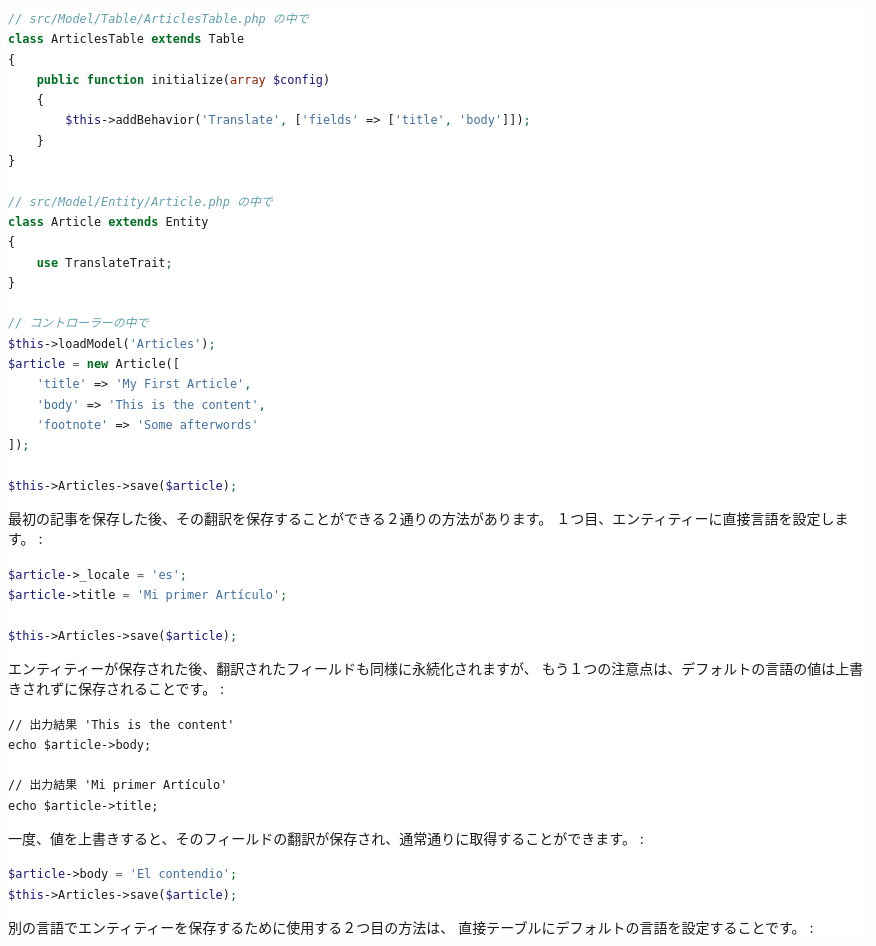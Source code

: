 ``` php
// src/Model/Table/ArticlesTable.php の中で
class ArticlesTable extends Table
{
    public function initialize(array $config)
    {
        $this->addBehavior('Translate', ['fields' => ['title', 'body']]);
    }
}

// src/Model/Entity/Article.php の中で
class Article extends Entity
{
    use TranslateTrait;
}

// コントローラーの中で
$this->loadModel('Articles');
$article = new Article([
    'title' => 'My First Article',
    'body' => 'This is the content',
    'footnote' => 'Some afterwords'
]);

$this->Articles->save($article);
```

最初の記事を保存した後、その翻訳を保存することができる２通りの方法があります。
１つ目、エンティティーに直接言語を設定します。 :

``` php
$article->_locale = 'es';
$article->title = 'Mi primer Artículo';

$this->Articles->save($article);
```

エンティティーが保存された後、翻訳されたフィールドも同様に永続化されますが、
もう１つの注意点は、デフォルトの言語の値は上書きされずに保存されることです。 :

    // 出力結果 'This is the content'
    echo $article->body;

    // 出力結果 'Mi primer Artículo'
    echo $article->title;

一度、値を上書きすると、そのフィールドの翻訳が保存され、通常通りに取得することができます。 :

``` php
$article->body = 'El contendio';
$this->Articles->save($article);
```

別の言語でエンティティーを保存するために使用する２つ目の方法は、
直接テーブルにデフォルトの言語を設定することです。 :
